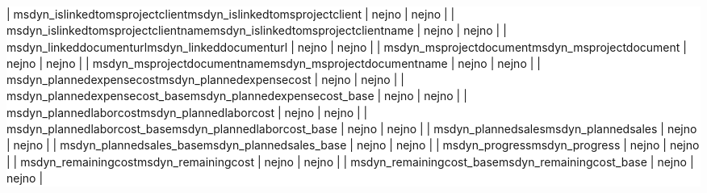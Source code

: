 | <span data-ttu-id="4165a-571">msdyn_islinkedtomsprojectclient</span><span class="sxs-lookup"><span data-stu-id="4165a-571">msdyn_islinkedtomsprojectclient</span></span>        | <span data-ttu-id="4165a-572">nej</span><span class="sxs-lookup"><span data-stu-id="4165a-572">no</span></span>             | <span data-ttu-id="4165a-573">nej</span><span class="sxs-lookup"><span data-stu-id="4165a-573">no</span></span>           |
| <span data-ttu-id="4165a-574">msdyn_islinkedtomsprojectclientname</span><span class="sxs-lookup"><span data-stu-id="4165a-574">msdyn_islinkedtomsprojectclientname</span></span>    | <span data-ttu-id="4165a-575">nej</span><span class="sxs-lookup"><span data-stu-id="4165a-575">no</span></span>             | <span data-ttu-id="4165a-576">nej</span><span class="sxs-lookup"><span data-stu-id="4165a-576">no</span></span>           |
| <span data-ttu-id="4165a-577">msdyn_linkeddocumenturl</span><span class="sxs-lookup"><span data-stu-id="4165a-577">msdyn_linkeddocumenturl</span></span>                | <span data-ttu-id="4165a-578">nej</span><span class="sxs-lookup"><span data-stu-id="4165a-578">no</span></span>             | <span data-ttu-id="4165a-579">nej</span><span class="sxs-lookup"><span data-stu-id="4165a-579">no</span></span>           |
| <span data-ttu-id="4165a-580">msdyn_msprojectdocument</span><span class="sxs-lookup"><span data-stu-id="4165a-580">msdyn_msprojectdocument</span></span>                | <span data-ttu-id="4165a-581">nej</span><span class="sxs-lookup"><span data-stu-id="4165a-581">no</span></span>             | <span data-ttu-id="4165a-582">nej</span><span class="sxs-lookup"><span data-stu-id="4165a-582">no</span></span>           |
| <span data-ttu-id="4165a-583">msdyn_msprojectdocumentname</span><span class="sxs-lookup"><span data-stu-id="4165a-583">msdyn_msprojectdocumentname</span></span>            | <span data-ttu-id="4165a-584">nej</span><span class="sxs-lookup"><span data-stu-id="4165a-584">no</span></span>             | <span data-ttu-id="4165a-585">nej</span><span class="sxs-lookup"><span data-stu-id="4165a-585">no</span></span>           |
| <span data-ttu-id="4165a-586">msdyn_plannedexpensecost</span><span class="sxs-lookup"><span data-stu-id="4165a-586">msdyn_plannedexpensecost</span></span>               | <span data-ttu-id="4165a-587">nej</span><span class="sxs-lookup"><span data-stu-id="4165a-587">no</span></span>             | <span data-ttu-id="4165a-588">nej</span><span class="sxs-lookup"><span data-stu-id="4165a-588">no</span></span>           |
| <span data-ttu-id="4165a-589">msdyn_plannedexpensecost_base</span><span class="sxs-lookup"><span data-stu-id="4165a-589">msdyn_plannedexpensecost_base</span></span>          | <span data-ttu-id="4165a-590">nej</span><span class="sxs-lookup"><span data-stu-id="4165a-590">no</span></span>             | <span data-ttu-id="4165a-591">nej</span><span class="sxs-lookup"><span data-stu-id="4165a-591">no</span></span>           |
| <span data-ttu-id="4165a-592">msdyn_plannedlaborcost</span><span class="sxs-lookup"><span data-stu-id="4165a-592">msdyn_plannedlaborcost</span></span>                 | <span data-ttu-id="4165a-593">nej</span><span class="sxs-lookup"><span data-stu-id="4165a-593">no</span></span>             | <span data-ttu-id="4165a-594">nej</span><span class="sxs-lookup"><span data-stu-id="4165a-594">no</span></span>           |
| <span data-ttu-id="4165a-595">msdyn_plannedlaborcost_base</span><span class="sxs-lookup"><span data-stu-id="4165a-595">msdyn_plannedlaborcost_base</span></span>            | <span data-ttu-id="4165a-596">nej</span><span class="sxs-lookup"><span data-stu-id="4165a-596">no</span></span>             | <span data-ttu-id="4165a-597">nej</span><span class="sxs-lookup"><span data-stu-id="4165a-597">no</span></span>           |
| <span data-ttu-id="4165a-598">msdyn_plannedsales</span><span class="sxs-lookup"><span data-stu-id="4165a-598">msdyn_plannedsales</span></span>                     | <span data-ttu-id="4165a-599">nej</span><span class="sxs-lookup"><span data-stu-id="4165a-599">no</span></span>             | <span data-ttu-id="4165a-600">nej</span><span class="sxs-lookup"><span data-stu-id="4165a-600">no</span></span>           |
| <span data-ttu-id="4165a-601">msdyn_plannedsales_base</span><span class="sxs-lookup"><span data-stu-id="4165a-601">msdyn_plannedsales_base</span></span>                | <span data-ttu-id="4165a-602">nej</span><span class="sxs-lookup"><span data-stu-id="4165a-602">no</span></span>             | <span data-ttu-id="4165a-603">nej</span><span class="sxs-lookup"><span data-stu-id="4165a-603">no</span></span>           |
| <span data-ttu-id="4165a-604">msdyn_progress</span><span class="sxs-lookup"><span data-stu-id="4165a-604">msdyn_progress</span></span>                         | <span data-ttu-id="4165a-605">nej</span><span class="sxs-lookup"><span data-stu-id="4165a-605">no</span></span>             | <span data-ttu-id="4165a-606">nej</span><span class="sxs-lookup"><span data-stu-id="4165a-606">no</span></span>           |
| <span data-ttu-id="4165a-607">msdyn_remainingcost</span><span class="sxs-lookup"><span data-stu-id="4165a-607">msdyn_remainingcost</span></span>                    | <span data-ttu-id="4165a-608">nej</span><span class="sxs-lookup"><span data-stu-id="4165a-608">no</span></span>             | <span data-ttu-id="4165a-609">nej</span><span class="sxs-lookup"><span data-stu-id="4165a-609">no</span></span>           |
| <span data-ttu-id="4165a-610">msdyn_remainingcost_base</span><span class="sxs-lookup"><span data-stu-id="4165a-610">msdyn_remainingcost_base</span></span>               | <span data-ttu-id="4165a-611">nej</span><span class="sxs-lookup"><span data-stu-id="4165a-611">no</span></span>             | <span data-ttu-id="4165a-612">nej</span><span class="sxs-lookup"><span data-stu-id="4165a-612">no</span></span>           |